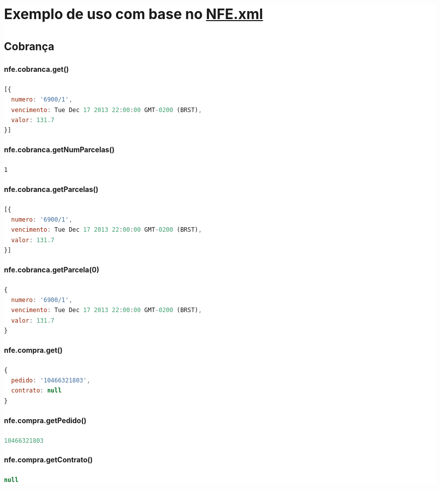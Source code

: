 # Exemplo de uso com base no [NFE.xml](nfe.xml)

## Cobrança

#### nfe.cobranca.get()
```javascript
[{
  numero: '6900/1',
  vencimento: Tue Dec 17 2013 22:00:00 GMT-0200 (BRST),
  valor: 131.7
}]
```

#### nfe.cobranca.getNumParcelas()
`1`

#### nfe.cobranca.getParcelas()
```javascript
[{
  numero: '6900/1',
  vencimento: Tue Dec 17 2013 22:00:00 GMT-0200 (BRST),
  valor: 131.7
}]
```

#### nfe.cobranca.getParcela(0)
```javascript
{
  numero: '6900/1',
  vencimento: Tue Dec 17 2013 22:00:00 GMT-0200 (BRST),
  valor: 131.7
}
```

#### nfe.compra.get()
```javascript
{
  pedido: '10466321803',
  contrato: null
}
```

#### nfe.compra.getPedido()
```javascript
10466321803
```

#### nfe.compra.getContrato()
```javascript
null
```
